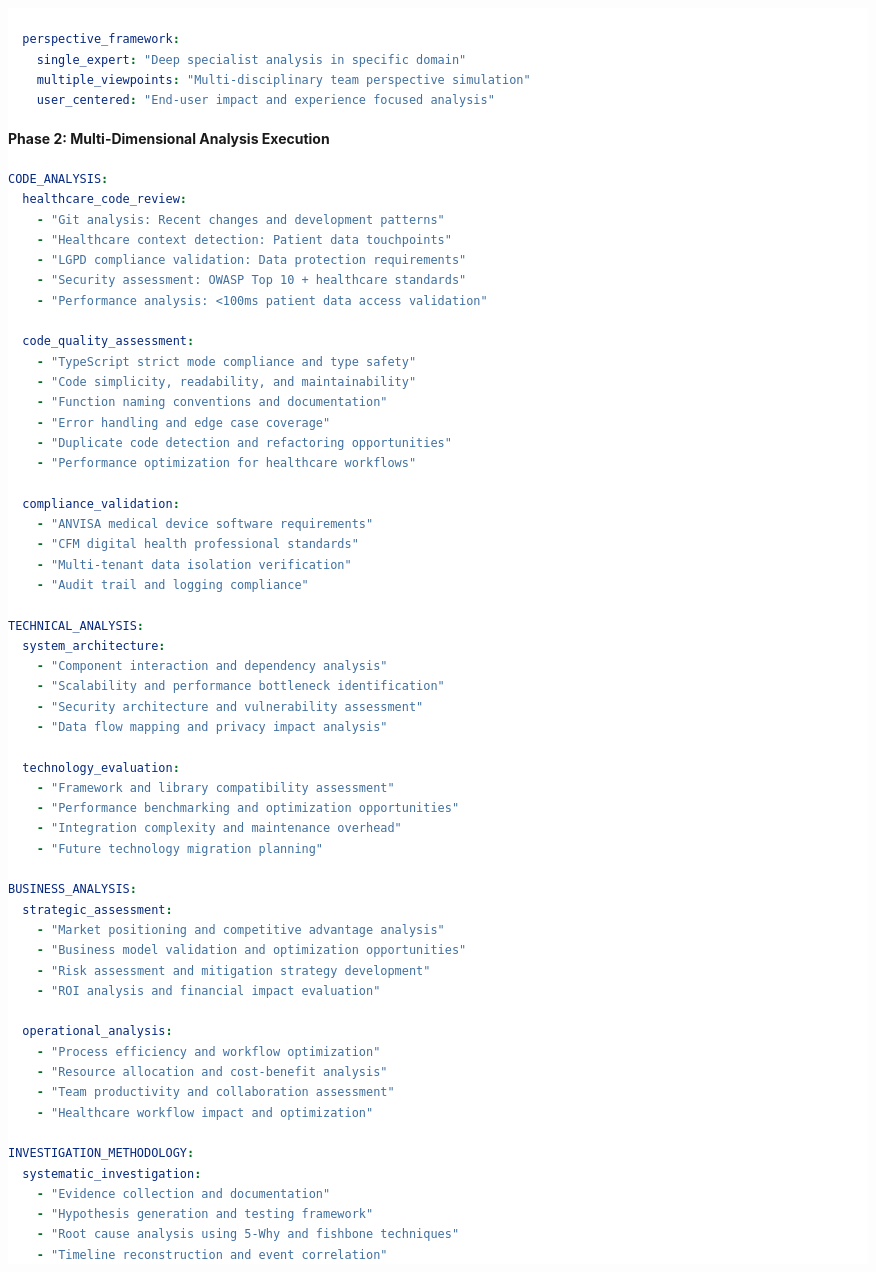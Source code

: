 ```yaml
    
  perspective_framework:
    single_expert: "Deep specialist analysis in specific domain"
    multiple_viewpoints: "Multi-disciplinary team perspective simulation"
    user_centered: "End-user impact and experience focused analysis"
```

#### **Phase 2: Multi-Dimensional Analysis Execution**
```yaml
CODE_ANALYSIS:
  healthcare_code_review:
    - "Git analysis: Recent changes and development patterns"
    - "Healthcare context detection: Patient data touchpoints"
    - "LGPD compliance validation: Data protection requirements"
    - "Security assessment: OWASP Top 10 + healthcare standards"
    - "Performance analysis: <100ms patient data access validation"
    
  code_quality_assessment:
    - "TypeScript strict mode compliance and type safety"
    - "Code simplicity, readability, and maintainability"
    - "Function naming conventions and documentation"
    - "Error handling and edge case coverage"
    - "Duplicate code detection and refactoring opportunities"
    - "Performance optimization for healthcare workflows"
    
  compliance_validation:
    - "ANVISA medical device software requirements"
    - "CFM digital health professional standards"  
    - "Multi-tenant data isolation verification"
    - "Audit trail and logging compliance"

TECHNICAL_ANALYSIS:
  system_architecture:
    - "Component interaction and dependency analysis"
    - "Scalability and performance bottleneck identification"
    - "Security architecture and vulnerability assessment"
    - "Data flow mapping and privacy impact analysis"
    
  technology_evaluation:
    - "Framework and library compatibility assessment"
    - "Performance benchmarking and optimization opportunities"
    - "Integration complexity and maintenance overhead"
    - "Future technology migration planning"

BUSINESS_ANALYSIS:
  strategic_assessment:
    - "Market positioning and competitive advantage analysis"
    - "Business model validation and optimization opportunities"
    - "Risk assessment and mitigation strategy development"
    - "ROI analysis and financial impact evaluation"
    
  operational_analysis:
    - "Process efficiency and workflow optimization"
    - "Resource allocation and cost-benefit analysis"
    - "Team productivity and collaboration assessment"
    - "Healthcare workflow impact and optimization"

INVESTIGATION_METHODOLOGY:
  systematic_investigation:
    - "Evidence collection and documentation"
    - "Hypothesis generation and testing framework"
    - "Root cause analysis using 5-Why and fishbone techniques"
    - "Timeline reconstruction and event correlation"
```